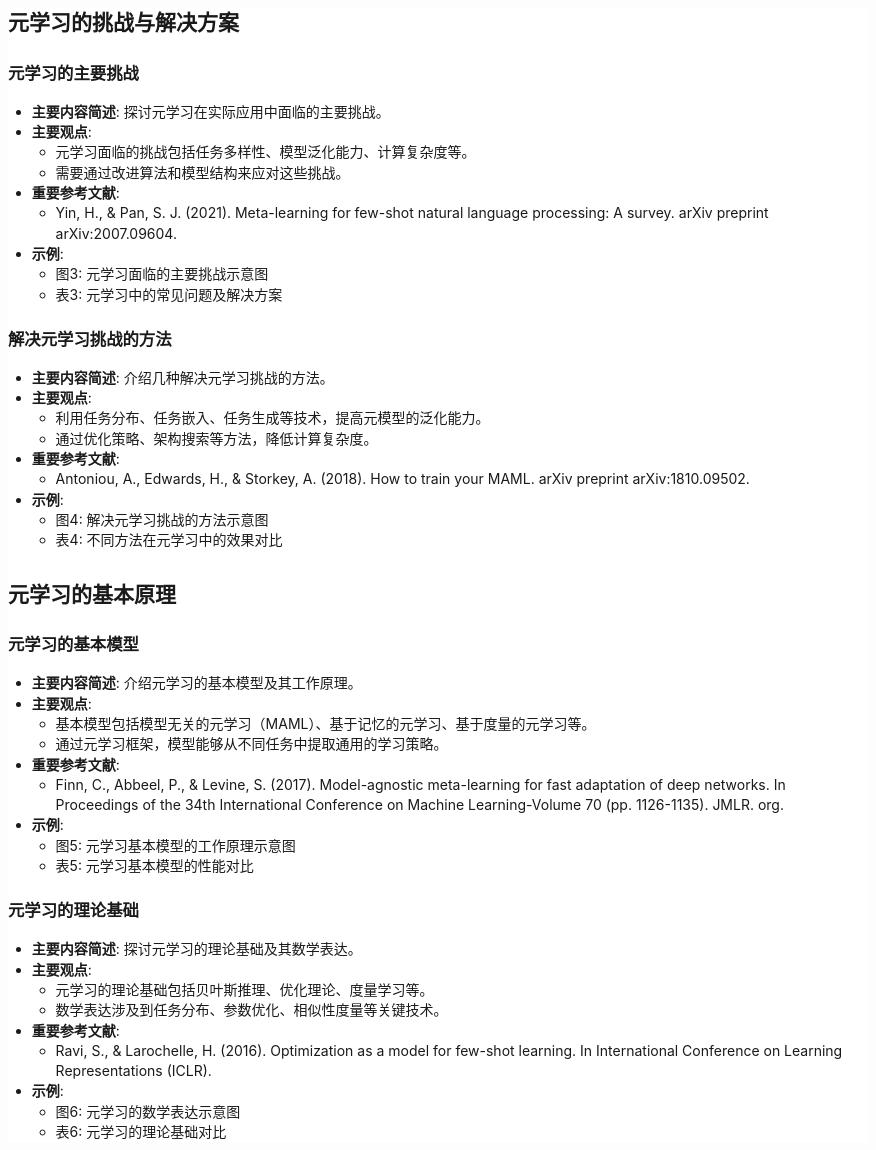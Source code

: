 ## 元学习的挑战与解决方案

### 元学习的主要挑战

- **主要内容简述**: 探讨元学习在实际应用中面临的主要挑战。
- **主要观点**:
  - 元学习面临的挑战包括任务多样性、模型泛化能力、计算复杂度等。
  - 需要通过改进算法和模型结构来应对这些挑战。
- **重要参考文献**:
  - Yin, H., & Pan, S. J. (2021). Meta-learning for few-shot natural language processing: A survey. arXiv preprint arXiv:2007.09604.
- **示例**:
  - 图3: 元学习面临的主要挑战示意图
  - 表3: 元学习中的常见问题及解决方案

### 解决元学习挑战的方法

- **主要内容简述**: 介绍几种解决元学习挑战的方法。
- **主要观点**:
  - 利用任务分布、任务嵌入、任务生成等技术，提高元模型的泛化能力。
  - 通过优化策略、架构搜索等方法，降低计算复杂度。
- **重要参考文献**:
  - Antoniou, A., Edwards, H., & Storkey, A. (2018). How to train your MAML. arXiv preprint arXiv:1810.09502.
- **示例**:
  - 图4: 解决元学习挑战的方法示意图
  - 表4: 不同方法在元学习中的效果对比

## 元学习的基本原理

### 元学习的基本模型

- **主要内容简述**: 介绍元学习的基本模型及其工作原理。
- **主要观点**:
  - 基本模型包括模型无关的元学习（MAML）、基于记忆的元学习、基于度量的元学习等。
  - 通过元学习框架，模型能够从不同任务中提取通用的学习策略。
- **重要参考文献**:
  - Finn, C., Abbeel, P., & Levine, S. (2017). Model-agnostic meta-learning for fast adaptation of deep networks. In Proceedings of the 34th International Conference on Machine Learning-Volume 70 (pp. 1126-1135). JMLR. org.
- **示例**:
  - 图5: 元学习基本模型的工作原理示意图
  - 表5: 元学习基本模型的性能对比

### 元学习的理论基础

- **主要内容简述**: 探讨元学习的理论基础及其数学表达。
- **主要观点**:
  - 元学习的理论基础包括贝叶斯推理、优化理论、度量学习等。
  - 数学表达涉及到任务分布、参数优化、相似性度量等关键技术。
- **重要参考文献**:
  - Ravi, S., & Larochelle, H. (2016). Optimization as a model for few-shot learning. In International Conference on Learning Representations (ICLR).
- **示例**:
  - 图6: 元学习的数学表达示意图
  - 表6: 元学习的理论基础对比

